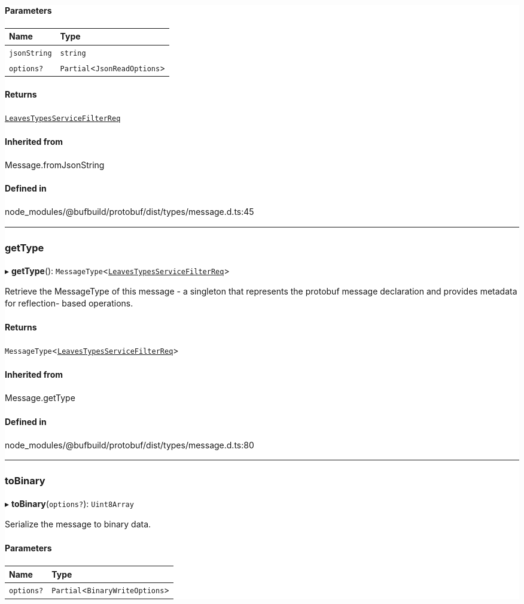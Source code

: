 #### Parameters

| Name | Type |
| :------ | :------ |
| `jsonString` | `string` |
| `options?` | `Partial`<`JsonReadOptions`\> |

#### Returns

[`LeavesTypesServiceFilterReq`](LeavesTypesServiceFilterReq.md)

#### Inherited from

Message.fromJsonString

#### Defined in

node_modules/@bufbuild/protobuf/dist/types/message.d.ts:45

___

### getType

▸ **getType**(): `MessageType`<[`LeavesTypesServiceFilterReq`](LeavesTypesServiceFilterReq.md)\>

Retrieve the MessageType of this message - a singleton that represents
the protobuf message declaration and provides metadata for reflection-
based operations.

#### Returns

`MessageType`<[`LeavesTypesServiceFilterReq`](LeavesTypesServiceFilterReq.md)\>

#### Inherited from

Message.getType

#### Defined in

node_modules/@bufbuild/protobuf/dist/types/message.d.ts:80

___

### toBinary

▸ **toBinary**(`options?`): `Uint8Array`

Serialize the message to binary data.

#### Parameters

| Name | Type |
| :------ | :------ |
| `options?` | `Partial`<`BinaryWriteOptions`\> |
